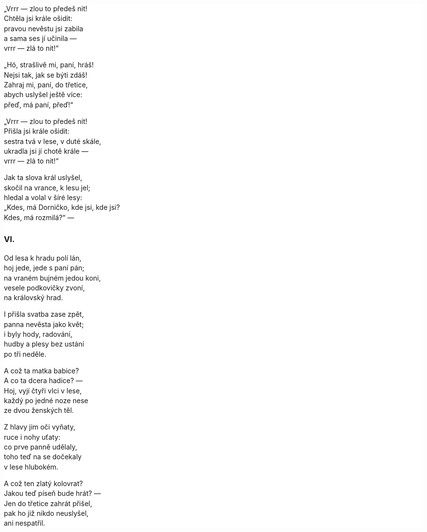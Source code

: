   

„Vrrr — zlou to předeš nit!  
Chtěla jsi krále ošidit:  
pravou nevěstu jsi zabila  
a sama ses jí učinila —  
vrrr — zlá to nit!“

  

„Hó, strašlivě mi, paní, hráš!  
Nejsi tak, jak se býti zdáš!  
Zahraj mi, paní, do třetice,  
abych uslyšel ještě více:  
přeď, má paní, přeď!“

  

„Vrrr — zlou to předeš nit!  
Přišla jsi krále ošidit:  
sestra tvá v lese, v duté skále,  
ukradla jsi jí chotě krále —  
vrrr — zlá to nit!“

  

Jak ta slova král uslyšel,  
skočil na vrance, k lesu jel;  
hledal a volal v šíré lesy:  
„Kdes, má Dorničko, kde jsi, kde jsi?  
Kdes, má rozmilá?“ —

### VI.

  

Od lesa k hradu polí lán,  
hoj jede, jede s paní pán;  
na vraném bujném jedou koni,  
vesele podkovičky zvoní,  
na královský hrad.

  

I přišla svatba zase zpět,  
panna nevěsta jako květ;  
i byly hody, radování,  
hudby a plesy bez ustání  
po tři neděle.

  

A což ta matka babice?  
A co ta dcera hadice? —  
Hoj, vyjí čtyři vlci v lese,  
každý po jedné noze nese  
ze dvou ženských těl.

  

Z hlavy jim oči vyňaty,  
ruce i nohy uťaty:  
co prve panně udělaly,  
toho teď na se dočekaly  
v lese hlubokém.

  

A což ten zlatý kolovrat?  
Jakou teď píseň bude hrát? —  
Jen do třetice zahrát přišel,  
pak ho již nikdo neuslyšel,  
ani nespatřil.
